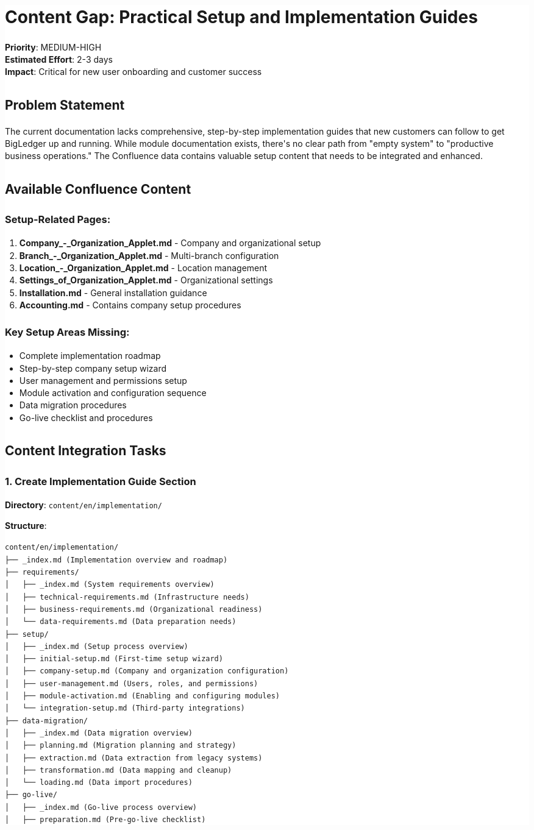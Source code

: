 # Content Gap: Practical Setup and Implementation Guides

**Priority**: MEDIUM-HIGH  
**Estimated Effort**: 2-3 days  
**Impact**: Critical for new user onboarding and customer success  

## Problem Statement

The current documentation lacks comprehensive, step-by-step implementation guides that new customers can follow to get BigLedger up and running. While module documentation exists, there's no clear path from "empty system" to "productive business operations." The Confluence data contains valuable setup content that needs to be integrated and enhanced.

## Available Confluence Content

### Setup-Related Pages:
1. **Company_-_Organization_Applet.md** - Company and organizational setup
2. **Branch_-_Organization_Applet.md** - Multi-branch configuration  
3. **Location_-_Organization_Applet.md** - Location management
4. **Settings_of_Organization_Applet.md** - Organizational settings
5. **Installation.md** - General installation guidance
6. **Accounting.md** - Contains company setup procedures

### Key Setup Areas Missing:
- Complete implementation roadmap
- Step-by-step company setup wizard
- User management and permissions setup
- Module activation and configuration sequence
- Data migration procedures
- Go-live checklist and procedures

## Content Integration Tasks

### 1. Create Implementation Guide Section
**Directory**: `content/en/implementation/`

**Structure**:
```
content/en/implementation/
├── _index.md (Implementation overview and roadmap)
├── requirements/
│   ├── _index.md (System requirements overview)
│   ├── technical-requirements.md (Infrastructure needs)
│   ├── business-requirements.md (Organizational readiness)
│   └── data-requirements.md (Data preparation needs)
├── setup/
│   ├── _index.md (Setup process overview)
│   ├── initial-setup.md (First-time setup wizard)
│   ├── company-setup.md (Company and organization configuration)
│   ├── user-management.md (Users, roles, and permissions)
│   ├── module-activation.md (Enabling and configuring modules)
│   └── integration-setup.md (Third-party integrations)
├── data-migration/
│   ├── _index.md (Data migration overview)
│   ├── planning.md (Migration planning and strategy)
│   ├── extraction.md (Data extraction from legacy systems)
│   ├── transformation.md (Data mapping and cleanup)
│   └── loading.md (Data import procedures)
├── go-live/
│   ├── _index.md (Go-live process overview)
│   ├── preparation.md (Pre-go-live checklist)
```